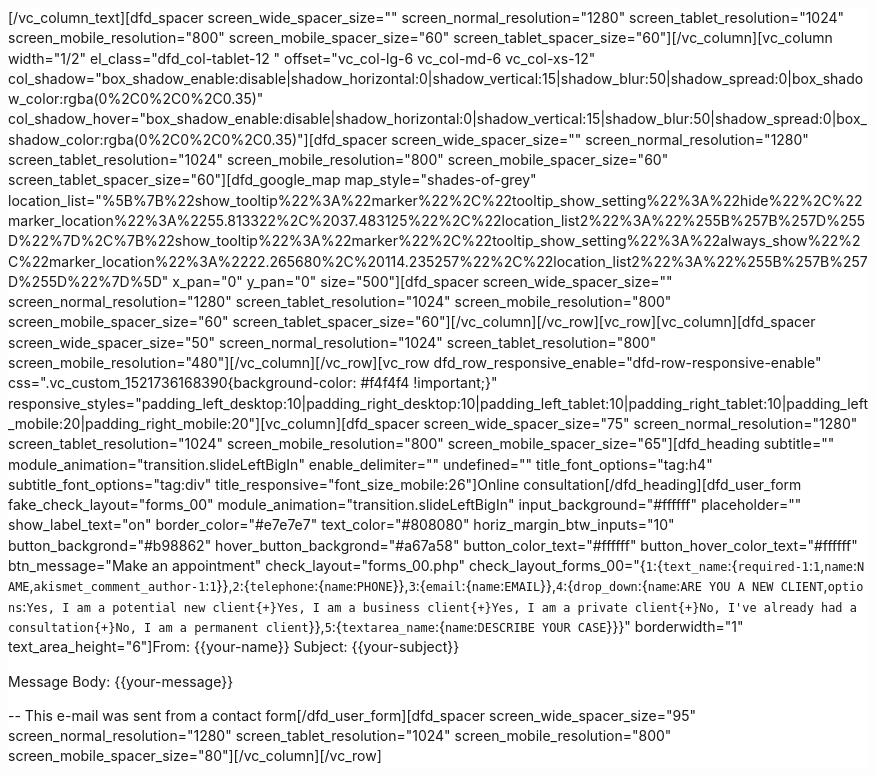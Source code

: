 [/vc_column_text][dfd_spacer screen_wide_spacer_size="" screen_normal_resolution="1280" screen_tablet_resolution="1024" screen_mobile_resolution="800" screen_mobile_spacer_size="60" screen_tablet_spacer_size="60"][/vc_column][vc_column width="1/2" el_class="dfd_col-tablet-12 " offset="vc_col-lg-6 vc_col-md-6 vc_col-xs-12" col_shadow="box_shadow_enable:disable|shadow_horizontal:0|shadow_vertical:15|shadow_blur:50|shadow_spread:0|box_shadow_color:rgba(0%2C0%2C0%2C0.35)" col_shadow_hover="box_shadow_enable:disable|shadow_horizontal:0|shadow_vertical:15|shadow_blur:50|shadow_spread:0|box_shadow_color:rgba(0%2C0%2C0%2C0.35)"][dfd_spacer screen_wide_spacer_size="" screen_normal_resolution="1280" screen_tablet_resolution="1024" screen_mobile_resolution="800" screen_mobile_spacer_size="60" screen_tablet_spacer_size="60"][dfd_google_map map_style="shades-of-grey" location_list="%5B%7B%22show_tooltip%22%3A%22marker%22%2C%22tooltip_show_setting%22%3A%22hide%22%2C%22marker_location%22%3A%2255.813322%2C%2037.483125%22%2C%22location_list2%22%3A%22%255B%257B%257D%255D%22%7D%2C%7B%22show_tooltip%22%3A%22marker%22%2C%22tooltip_show_setting%22%3A%22always_show%22%2C%22marker_location%22%3A%2222.265680%2C%20114.235257%22%2C%22location_list2%22%3A%22%255B%257B%257D%255D%22%7D%5D" x_pan="0" y_pan="0" size="500"][dfd_spacer screen_wide_spacer_size="" screen_normal_resolution="1280" screen_tablet_resolution="1024" screen_mobile_resolution="800" screen_mobile_spacer_size="60" screen_tablet_spacer_size="60"][/vc_column][/vc_row][vc_row][vc_column][dfd_spacer screen_wide_spacer_size="50" screen_normal_resolution="1024" screen_tablet_resolution="800" screen_mobile_resolution="480"][/vc_column][/vc_row][vc_row dfd_row_responsive_enable="dfd-row-responsive-enable" css=".vc_custom_1521736168390{background-color: #f4f4f4 !important;}" responsive_styles="padding_left_desktop:10|padding_right_desktop:10|padding_left_tablet:10|padding_right_tablet:10|padding_left_mobile:20|padding_right_mobile:20"][vc_column][dfd_spacer screen_wide_spacer_size="75" screen_normal_resolution="1280" screen_tablet_resolution="1024" screen_mobile_resolution="800" screen_mobile_spacer_size="65"][dfd_heading subtitle="" module_animation="transition.slideLeftBigIn" enable_delimiter="" undefined="" title_font_options="tag:h4" subtitle_font_options="tag:div" title_responsive="font_size_mobile:26"]Online consultation[/dfd_heading][dfd_user_form fake_check_layout="forms_00" module_animation="transition.slideLeftBigIn" input_background="#ffffff" placeholder="" show_label_text="on" border_color="#e7e7e7" text_color="#808080" horiz_margin_btw_inputs="10" button_backgrond="#b98862" hover_button_backgrond="#a67a58" button_color_text="#ffffff" button_hover_color_text="#ffffff" btn_message="Make an appointment" check_layout="forms_00.php" check_layout_forms_00="{``1``:{``text_name``:{``required-1``:``1``,``name``:``NAME``,``akismet_comment_author-1``:``1``}},``2``:{``telephone``:{``name``:``PHONE``}},``3``:{``email``:{``name``:``EMAIL``}},``4``:{``drop_down``:{``name``:``ARE YOU A NEW CLIENT``,``options``:``Yes, I am a potential new client{+}Yes, I am a business client{+}Yes, I am a private client{+}No, I've already had a consultation{+}No, I am a permanent client``}},``5``:{``textarea_name``:{``name``:``DESCRIBE YOUR CASE``}}}" borderwidth="1" text_area_height="6"]From: {{your-name}}
Subject: {{your-subject}}

Message Body:
{{your-message}}

--
This e-mail was sent from a contact form[/dfd_user_form][dfd_spacer screen_wide_spacer_size="95" screen_normal_resolution="1280" screen_tablet_resolution="1024" screen_mobile_resolution="800" screen_mobile_spacer_size="80"][/vc_column][/vc_row]